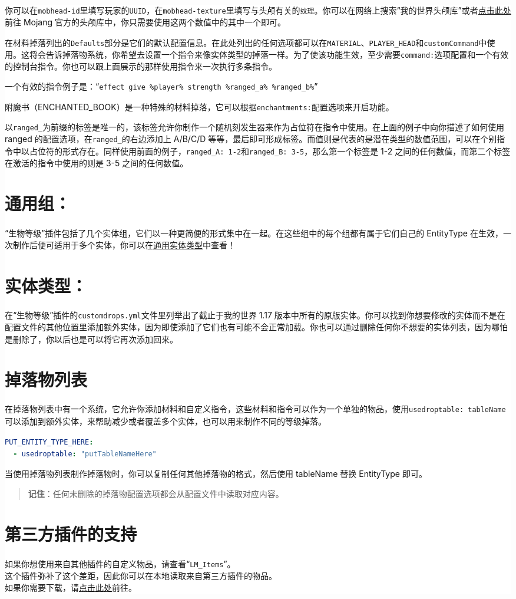 你可以在`mobhead-id`里填写玩家的`UUID`，在`mobhead-texture`里填写与头颅有关的`纹理`。你可以在网络上搜索“我的世界头颅库”或者[点击此处](https://minecraft-heads.com/)前往 Mojang 官方的头颅库中，你只需要使用这两个数值中的其中一个即可。

在材料掉落列出的`Defaults`部分是它们的默认配置信息。在此处列出的任何选项都可以在`MATERIAL`、`PLAYER_HEAD`和`customCommand`中使用。这将会告诉掉落物系统，你希望去设置一个指令来像实体类型的掉落一样。为了使该功能生效，至少需要`command:`选项配置和一个有效的控制台指令。你也可以跟上面展示的那样使用指令来一次执行多条指令。

一个有效的指令例子是：“`effect give %player% strength %ranged_a% %ranged_b%`”

附魔书（ENCHANTED_BOOK）是一种特殊的材料掉落，它可以根据`enchantments:`配置选项来开启功能。

以`ranged_`为前缀的标签是唯一的，该标签允许你制作一个随机刻发生器来作为占位符在指令中使用。在上面的例子中向你描述了如何使用 ranged 的配置选项，在`ranged_`的右边添加上 A/B/C/D 等等，最后即可形成标签。而值则是代表的是潜在类型的数值范围，可以在个别指令中以占位符的形式存在。同样使用前面的例子，`ranged_A: 1-2`和`ranged_B: 3-5`，那么第一个标签是 1-2 之间的任何数值，而第二个标签在激活的指令中使用的则是 3-5 之间的任何数值。

# 通用组：

“生物等级”插件包括了几个实体组，它们以一种更简便的形式集中在一起。在这些组中的每个组都有属于它们自己的 EntityType 在生效，一次制作后便可适用于多个实体，你可以在[通用实体类型](https://github.com/lokka30/LevelledMobs/wiki/Documentation---rules.yml#universal-mob-and-biome-groups)中查看！

# 实体类型：

在“生物等级”插件的`customdrops.yml`文件里列举出了截止于我的世界 1.17 版本中所有的原版实体。你可以找到你想要修改的实体而不是在配置文件的其他位置里添加额外实体，因为即使添加了它们也有可能不会正常加载。你也可以通过删除任何你不想要的实体列表，因为哪怕是删除了，你以后也是可以将它再次添加回来。

# 掉落物列表

在掉落物列表中有一个系统，它允许你添加材料和自定义指令，这些材料和指令可以作为一个单独的物品，使用`usedroptable: tableName`可以添加到额外实体，来帮助减少或者覆盖多个实体，也可以用来制作不同的等级掉落。

```yml
PUT_ENTITY_TYPE_HERE:
  - usedroptable: "putTableNameHere"
```

当使用掉落物列表制作掉落物时，你可以复制任何其他掉落物的格式，然后使用 tableName 替换 EntityType 即可。

> **记住**：任何未删除的掉落物配置选项都会从配置文件中读取对应内容。

# 第三方插件的支持

如果你想使用来自其他插件的自定义物品，请查看“`LM_Items`”。<br>
这个插件弥补了这个差距，因此你可以在本地读取来自第三方插件的物品。<br>
如果你需要下载，请[点击此处](https://www.spigotmc.org/resources/lm-items.102081/)前往。

